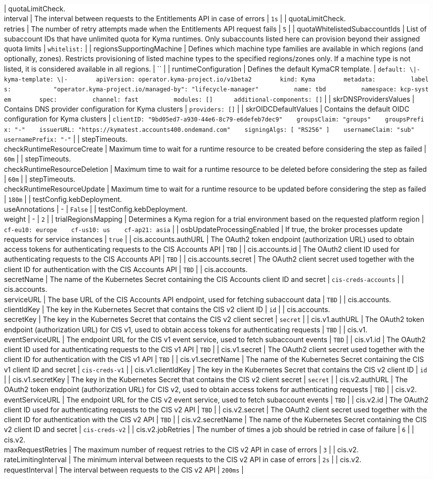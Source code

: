 | quotaLimitCheck.<br>interval | The interval between requests to the Entitlements API in case of errors | `1s` |
| quotaLimitCheck.<br>retries | The number of retry attempts made when the Entitlements API request fails | `5` |
| quotaWhitelistedSubaccountIds | List of subaccount IDs that have unlimited quota for Kyma runtimes. Only subaccounts listed here can provision beyond their assigned quota limits | `whitelist:` |
| regionsSupportingMachine | Defines which machine type families are available in which regions (and optionally, zones). Restricts provisioning of listed machine types to the specified regions/zones only. If a machine type is not listed, it is considered available in all regions. | `` |
| runtimeConfiguration | Defines the default KymaCR template. | `default: \|-      kyma-template: \|-        apiVersion: operator.kyma-project.io/v1beta2        kind: Kyma        metadata:          labels:            "operator.kyma-project.io/managed-by": "lifecycle-manager"          name: tbd          namespace: kcp-system        spec:          channel: fast          modules: []      additional-components: []` |
| skrDNSProvidersValues | Contains DNS provider configuration for Kyma clusters | `providers: []` |
| skrOIDCDefaultValues | Contains the default OIDC configuration for Kyma clusters | `clientID: "9bd05ed7-a930-44e6-8c79-e6defeb7dec9"    groupsClaim: "groups"    groupsPrefix: "-"    issuerURL: "https://kymatest.accounts400.ondemand.com"    signingAlgs: [ "RS256" ]    usernameClaim: "sub"    usernamePrefix: "-"` |
| stepTimeouts.<br>checkRuntimeResourceCreate | Maximum time to wait for a runtime resource to be created before considering the step as failed | `60m` |
| stepTimeouts.<br>checkRuntimeResourceDeletion | Maximum time to wait for a runtime resource to be deleted before considering the step as failed | `60m` |
| stepTimeouts.<br>checkRuntimeResourceUpdate | Maximum time to wait for a runtime resource to be updated before considering the step as failed | `180m` |
| testConfig.kebDeployment.<br>useAnnotations | - | `False` |
| testConfig.kebDeployment.<br>weight | - | `2` |
| trialRegionsMapping | Determines a Kyma region for a trial environment based on the requested platform region | `cf-eu10: europe    cf-us10: us    cf-ap21: asia` |
| osbUpdateProcessingEnabled | If true, the broker processes update requests for service instances | `true` |
| cis.accounts.authURL | The OAuth2 token endpoint (authorization URL) used to obtain access tokens for authenticating requests to the CIS Accounts API | `TBD` |
| cis.accounts.id | The OAuth2 client ID used for authenticating requests to the CIS Accounts API | `TBD` |
| cis.accounts.secret | The OAuth2 client secret used together with the client ID for authentication with the CIS Accounts API | `TBD` |
| cis.accounts.<br>secretName | The name of the Kubernetes Secret containing the CIS Accounts client ID and secret | `cis-creds-accounts` |
| cis.accounts.<br>serviceURL | The base URL of the CIS Accounts API endpoint, used for fetching subaccount data | `TBD` |
| cis.accounts.<br>clientIdKey | The key in the Kubernetes Secret that contains the CIS v2 client ID | `id` |
| cis.accounts.<br>secretKey | The key in the Kubernetes Secret that contains the CIS v2 client secret | `secret` |
| cis.v1.authURL | The OAuth2 token endpoint (authorization URL) for CIS v1, used to obtain access tokens for authenticating requests | `TBD` |
| cis.v1.<br>eventServiceURL | The endpoint URL for the CIS v1 event service, used to fetch subaccount events | `TBD` |
| cis.v1.id | The OAuth2 client ID used for authenticating requests to the CIS v1 API | `TBD` |
| cis.v1.secret | The OAuth2 client secret used together with the client ID for authentication with the CIS v1 API | `TBD` |
| cis.v1.secretName | The name of the Kubernetes Secret containing the CIS v1 client ID and secret | `cis-creds-v1` |
| cis.v1.clientIdKey | The key in the Kubernetes Secret that contains the CIS v2 client ID | `id` |
| cis.v1.secretKey | The key in the Kubernetes Secret that contains the CIS v2 client secret | `secret` |
| cis.v2.authURL | The OAuth2 token endpoint (authorization URL) for CIS v2, used to obtain access tokens for authenticating requests | `TBD` |
| cis.v2.<br>eventServiceURL | The endpoint URL for the CIS v2 event service, used to fetch subaccount events | `TBD` |
| cis.v2.id | The OAuth2 client ID used for authenticating requests to the CIS v2 API | `TBD` |
| cis.v2.secret | The OAuth2 client secret used together with the client ID for authentication with the CIS v2 API | `TBD` |
| cis.v2.secretName | The name of the Kubernetes Secret containing the CIS v2 client ID and secret | `cis-creds-v2` |
| cis.v2.jobRetries | The number of times a job should be retried in case of failure | `6` |
| cis.v2.<br>maxRequestRetries | The maximum number of request retries to the CIS v2 API in case of errors | `3` |
| cis.v2.<br>rateLimitingInterval | The minimum interval between requests to the CIS v2 API in case of errors | `2s` |
| cis.v2.<br>requestInterval | The interval between requests to the CIS v2 API | `200ms` |